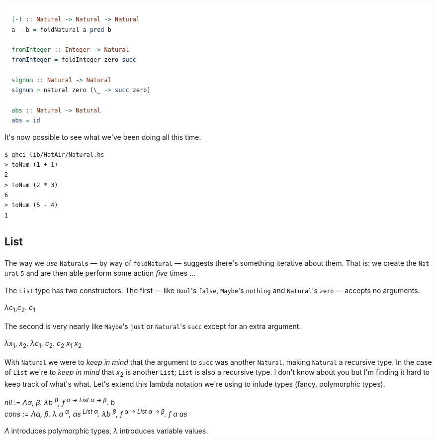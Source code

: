 ```haskell

  (-) :: Natural -> Natural -> Natural
  a - b = foldNatural a pred b

  fromInteger :: Integer -> Natural
  fromInteger = foldInteger zero succ

  signum :: Natural -> Natural
  signum = natural zero (\_ -> succ zero)

  abs :: Natural -> Natural
  abs = id
```

It's now possible to see what we've been doing all this time.

```
$ ghci lib/HotAir/Natural.hs
> toNum (1 + 1)
2
> toNum (2 * 3)
6
> toNum (5 - 4)
1
```

## List

The way we _use_ `Natural`s &mdash; by way of `foldNatural` &mdash; suggests there's something iterative about them. That is: we create the `Natural` `5` and are then able perform some action _five_ times ...

The `List` type has two constructors. The first &mdash; like `Bool`'s `false`, `Maybe`'s `nothing` and `Natural`'s `zero` &mdash; accepts no arguments.

_&lambda;c_<sub>1</sub>,_c_<sub>2</sub>. _c_<sub>1</sub>

The second is very nearly like `Maybe`'s `just` or `Natural`'s `succ` except for an extra argument.

_&lambda;x_<sub>1</sub>, _x_<sub>2</sub>. _&lambda;c_<sub>1</sub>, _c_<sub>2</sub>. _c_<sub>2</sub> _x_<sub>1</sub> _x_<sub>2</sub>

With `Natural` we were to _keep in mind_ that the argument to `succ` was another `Natural`, making `Natural` a recursive type. In the case of `List` we're to _keep in mind_ that _x_<sub>2</sub> is another `List`; `List` is also a recursive type. I don't know about you but I'm finding it hard to keep track of what's what. Let's extend this lambda notation we're using to inlude types (fancy, polymorphic types).

_nil_ := _&Lambda;&alpha;, &beta;. &lambda;b <sup>&beta;</sup>, f <sup>&alpha; &rarr; List &alpha; &rarr; &beta;</sup>. b_<br />
_cons_ := _&Lambda;&alpha;, &beta;. &lambda; a <sup>&alpha;</sup>, as <sup>List &alpha;</sup>. &lambda;b <sup>&beta;</sup>, f <sup>&alpha; &rarr; List &alpha; &rarr; &beta;</sup>. f a as_

_&Lambda;_ introduces polymorphic types, _&lambda;_ introduces variable values.
